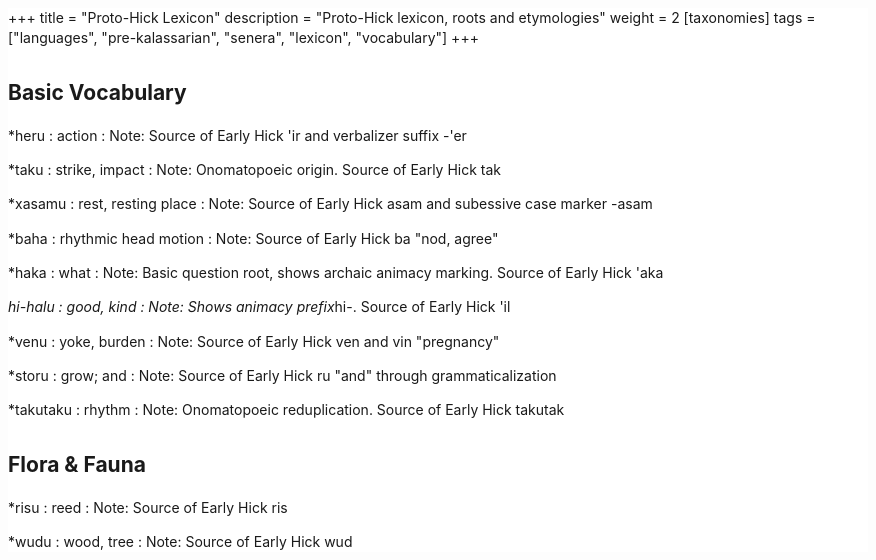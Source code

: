 +++
title = "Proto-Hick Lexicon"
description = "Proto-Hick lexicon, roots and etymologies"
weight = 2
[taxonomies]
tags = ["languages", "pre-kalassarian", "senera", "lexicon", "vocabulary"]
+++

## Basic Vocabulary

*heru
  : action
  : Note: Source of Early Hick 'ir and verbalizer suffix -'er

*taku
  : strike, impact
  : Note: Onomatopoeic origin. Source of Early Hick tak

*xasamu
  : rest, resting place
  : Note: Source of Early Hick asam and subessive case marker -asam

*baha
  : rhythmic head motion
  : Note: Source of Early Hick ba "nod, agree"

*haka
  : what
  : Note: Basic question root, shows archaic animacy marking. Source of Early Hick 'aka

*hi-halu
  : good, kind
  : Note: Shows animacy prefix*hi-. Source of Early Hick 'il

*venu
  : yoke, burden
  : Note: Source of Early Hick ven and vin "pregnancy"

*storu
  : grow; and
  : Note: Source of Early Hick ru "and" through grammaticalization

*takutaku
  : rhythm
  : Note: Onomatopoeic reduplication. Source of Early Hick takutak

## Flora & Fauna

*risu
  : reed
  : Note: Source of Early Hick ris

*wudu
  : wood, tree
  : Note: Source of Early Hick wud
